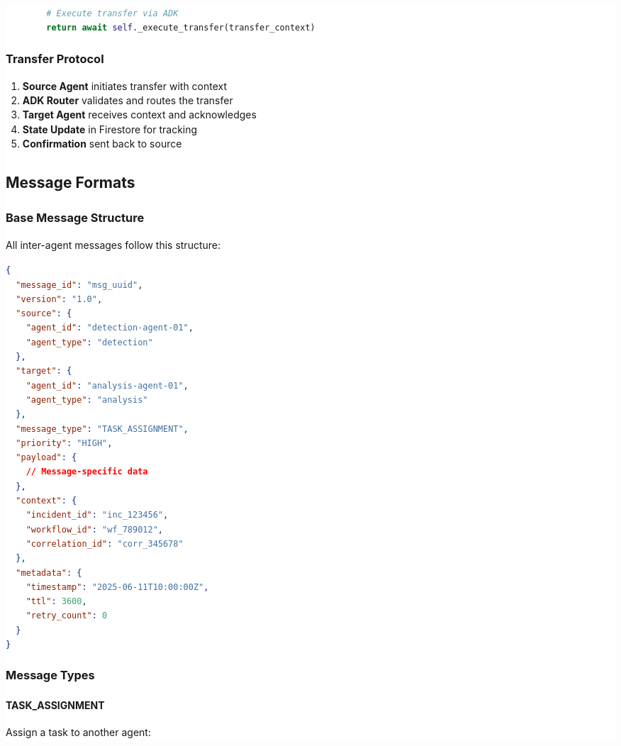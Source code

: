 ```python
        # Execute transfer via ADK
        return await self._execute_transfer(transfer_context)
```

### Transfer Protocol

1. **Source Agent** initiates transfer with context
2. **ADK Router** validates and routes the transfer
3. **Target Agent** receives context and acknowledges
4. **State Update** in Firestore for tracking
5. **Confirmation** sent back to source

## Message Formats

### Base Message Structure

All inter-agent messages follow this structure:

```json
{
  "message_id": "msg_uuid",
  "version": "1.0",
  "source": {
    "agent_id": "detection-agent-01",
    "agent_type": "detection"
  },
  "target": {
    "agent_id": "analysis-agent-01",
    "agent_type": "analysis"
  },
  "message_type": "TASK_ASSIGNMENT",
  "priority": "HIGH",
  "payload": {
    // Message-specific data
  },
  "context": {
    "incident_id": "inc_123456",
    "workflow_id": "wf_789012",
    "correlation_id": "corr_345678"
  },
  "metadata": {
    "timestamp": "2025-06-11T10:00:00Z",
    "ttl": 3600,
    "retry_count": 0
  }
}
```

### Message Types

#### TASK_ASSIGNMENT
Assign a task to another agent:
